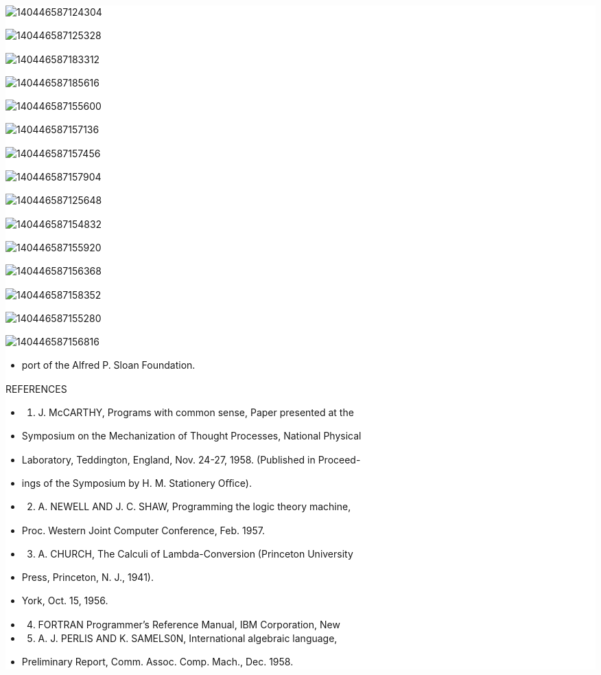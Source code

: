![140446587124304](images/140446587124304)

![140446587125328](images/140446587125328)

![140446587183312](images/140446587183312)

![140446587185616](images/140446587185616)

![140446587155600](images/140446587155600)

![140446587157136](images/140446587157136)

![140446587157456](images/140446587157456)

![140446587157904](images/140446587157904)

![140446587125648](images/140446587125648)

![140446587154832](images/140446587154832)

![140446587155920](images/140446587155920)

![140446587156368](images/140446587156368)

![140446587158352](images/140446587158352)

![140446587155280](images/140446587155280)

![140446587156816](images/140446587156816)

- port of the Alfred P. Sloan Foundation.

REFERENCES

- 1. J. McCARTHY, Programs with common sense, Paper presented at the

- Symposium on the Mechanization of Thought Processes, National Physical

- Laboratory, Teddington, England, Nov. 24-27, 1958. (Published in Proceed-

- ings of the Symposium by H. M. Stationery Oﬃce).

- 2. A. NEWELL AND J. C. SHAW, Programming the logic theory machine,

- Proc. Western Joint Computer Conference, Feb. 1957.

- 3. A. CHURCH, The Calculi of Lambda-Conversion (Princeton University

- Press, Princeton, N. J., 1941).

- York, Oct. 15, 1956.

- 4. FORTRAN Programmer’s Reference Manual, IBM Corporation, New

- 5. A. J. PERLIS AND K. SAMELS0N, International algebraic language,

- Preliminary Report, Comm. Assoc. Comp. Mach., Dec. 1958.

